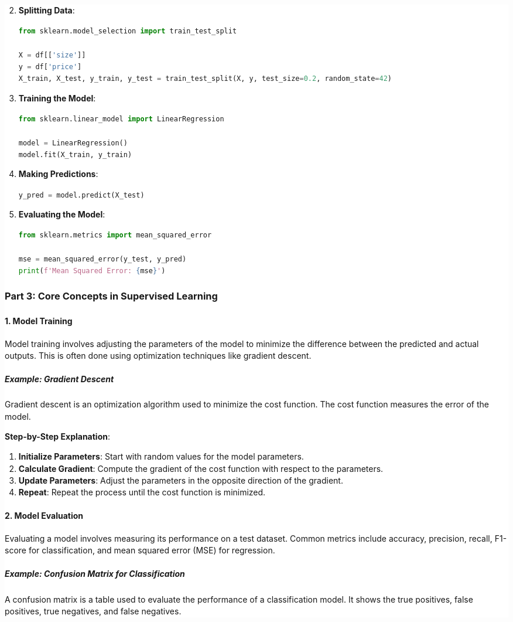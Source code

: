 2. **Splitting Data**:
    ```python
    from sklearn.model_selection import train_test_split

    X = df[['size']]
    y = df['price']
    X_train, X_test, y_train, y_test = train_test_split(X, y, test_size=0.2, random_state=42)
    ```

3. **Training the Model**:
    ```python
    from sklearn.linear_model import LinearRegression

    model = LinearRegression()
    model.fit(X_train, y_train)
    ```

4. **Making Predictions**:
    ```python
    y_pred = model.predict(X_test)
    ```

5. **Evaluating the Model**:
    ```python
    from sklearn.metrics import mean_squared_error

    mse = mean_squared_error(y_test, y_pred)
    print(f'Mean Squared Error: {mse}')
    ```

### Part 3: Core Concepts in Supervised Learning

#### 1. Model Training
Model training involves adjusting the parameters of the model to minimize the difference between the predicted and actual outputs. This is often done using optimization techniques like gradient descent.

##### Example: Gradient Descent
Gradient descent is an optimization algorithm used to minimize the cost function. The cost function measures the error of the model.

**Step-by-Step Explanation**:
1. **Initialize Parameters**: Start with random values for the model parameters.
2. **Calculate Gradient**: Compute the gradient of the cost function with respect to the parameters.
3. **Update Parameters**: Adjust the parameters in the opposite direction of the gradient.
4. **Repeat**: Repeat the process until the cost function is minimized.

#### 2. Model Evaluation
Evaluating a model involves measuring its performance on a test dataset. Common metrics include accuracy, precision, recall, F1-score for classification, and mean squared error (MSE) for regression.

##### Example: Confusion Matrix for Classification
A confusion matrix is a table used to evaluate the performance of a classification model. It shows the true positives, false positives, true negatives, and false negatives.
